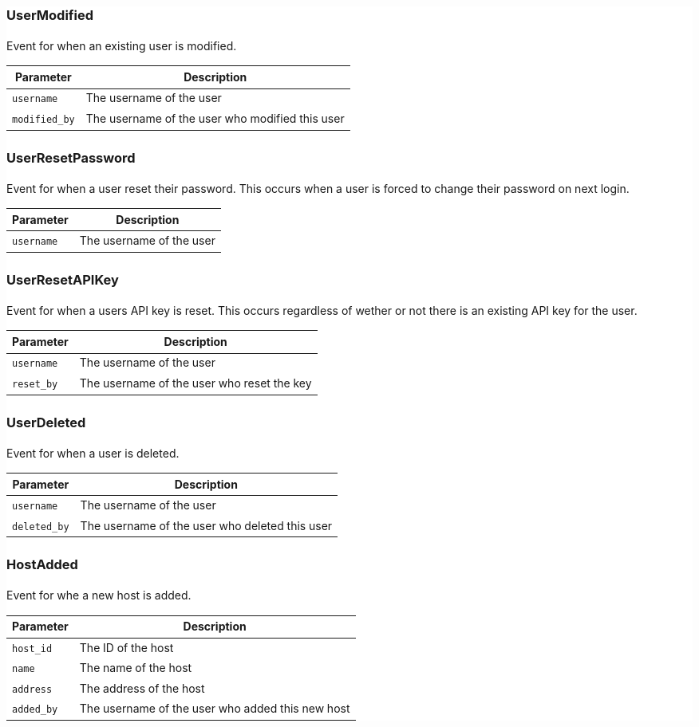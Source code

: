 ### UserModified

Event for when an existing user is modified.

|Parameter|Description|
|-|-|
|`username`|The username of the user|
|`modified_by`|The username of the user who modified this user|

### UserResetPassword

Event for when a user reset their password. This occurs when a user is forced to change their password on next login.

|Parameter|Description|
|-|-|
|`username`|The username of the user|

### UserResetAPIKey

Event for when a users API key is reset. This occurs regardless of wether or not there is an existing API key for the user.

|Parameter|Description|
|-|-|
|`username`|The username of the user|
|`reset_by`|The username of the user who reset the key|

### UserDeleted

Event for when a user is deleted.

|Parameter|Description|
|-|-|
|`username`|The username of the user|
|`deleted_by`|The username of the user who deleted this user|

### HostAdded

Event for whe a new host is added.

|Parameter|Description|
|-|-|
|`host_id`|The ID of the host|
|`name`|The name of the host|
|`address`|The address of the host|
|`added_by`|The username of the user who added this new host|
